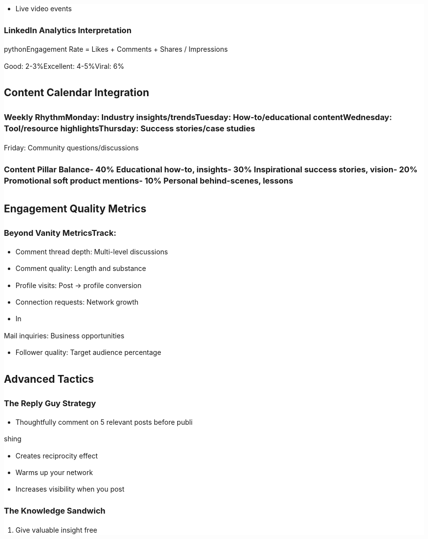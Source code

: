 - Live video events

### LinkedIn Analytics Interpretation

pythonEngagement Rate = Likes + Comments + Shares / Impressions

Good: 2-3%Excellent: 4-5%Viral: 6%

## Content Calendar Integration

### Weekly RhythmMonday: Industry insights/trendsTuesday: How-to/educational contentWednesday: Tool/resource highlightsThursday: Success stories/case studies

Friday: Community questions/discussions

### Content Pillar Balance- 40% Educational how-to, insights- 30% Inspirational success stories, vision- 20% Promotional soft product mentions- 10% Personal behind-scenes, lessons

## Engagement Quality Metrics

### Beyond Vanity MetricsTrack:
  - Comment thread depth: Multi-level discussions

- Comment quality: Length and substance

- Profile visits: Post → profile conversion

- Connection requests: Network growth

- In

Mail inquiries: Business opportunities

- Follower quality: Target audience percentage

## Advanced Tactics

### The Reply Guy Strategy

- Thoughtfully comment on 5 relevant posts before publi

shing

- Creates reciprocity effect

- Warms up your network

- Increases visibility when you post

### The Knowledge Sandwich

1. Give valuable insight free

